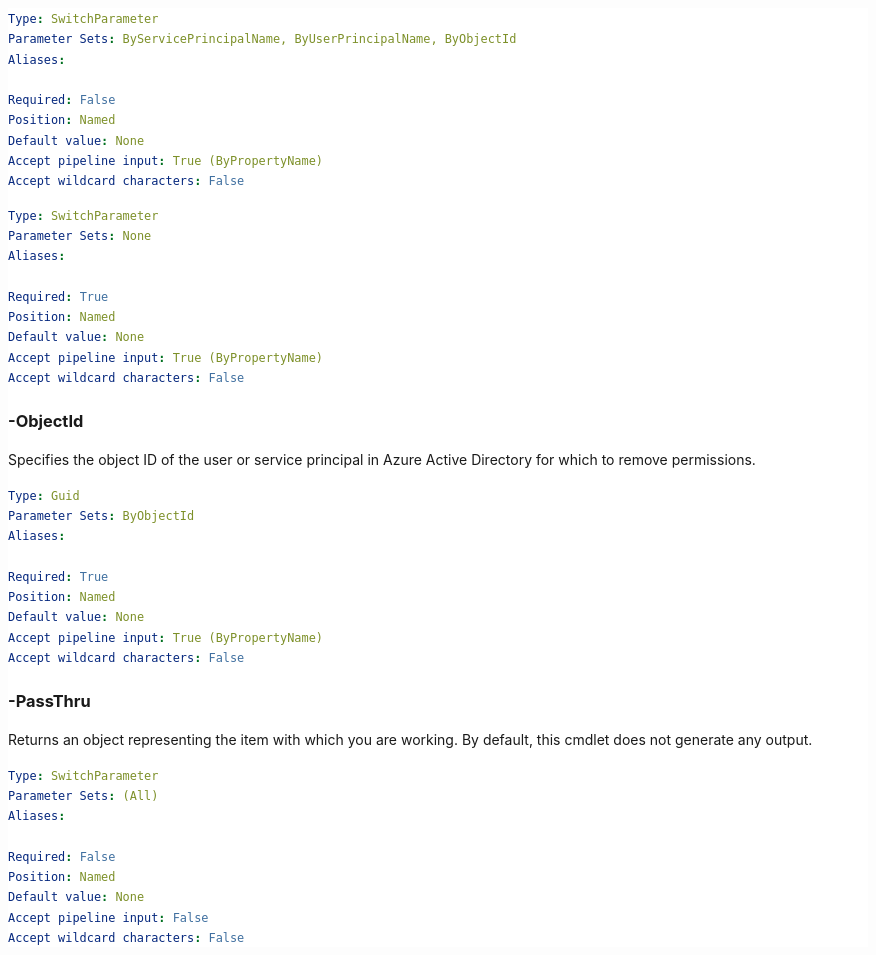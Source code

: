 ```yaml
Type: SwitchParameter
Parameter Sets: ByServicePrincipalName, ByUserPrincipalName, ByObjectId
Aliases: 

Required: False
Position: Named
Default value: None
Accept pipeline input: True (ByPropertyName)
Accept wildcard characters: False
```

```yaml
Type: SwitchParameter
Parameter Sets: None
Aliases: 

Required: True
Position: Named
Default value: None
Accept pipeline input: True (ByPropertyName)
Accept wildcard characters: False
```

### -ObjectId
Specifies the object ID of the user or service principal in Azure Active Directory for which to remove permissions.

```yaml
Type: Guid
Parameter Sets: ByObjectId
Aliases: 

Required: True
Position: Named
Default value: None
Accept pipeline input: True (ByPropertyName)
Accept wildcard characters: False
```

### -PassThru
Returns an object representing the item with which you are working.
By default, this cmdlet does not generate any output.

```yaml
Type: SwitchParameter
Parameter Sets: (All)
Aliases: 

Required: False
Position: Named
Default value: None
Accept pipeline input: False
Accept wildcard characters: False
```
